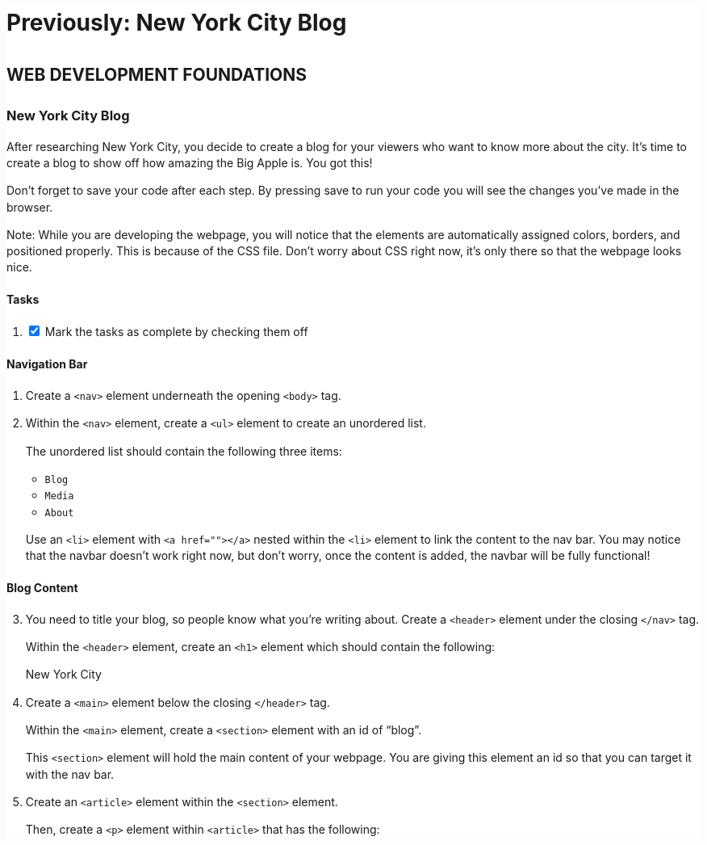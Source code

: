 # Previously: New York City Blog
<h2>WEB DEVELOPMENT FOUNDATIONS</h2>
<h3>New York City Blog</h3>
<p>After researching New York City, you decide to create a blog for your viewers who want to know more about the city. It’s time to create a blog to show off how amazing the Big Apple is. You got this!</p>
<p>Don’t forget to save your code after each step. By pressing save to run your code you will see the changes you’ve made in the browser.</p>
<p>Note: While you are developing the webpage, you will notice that the elements are automatically assigned colors, borders, and positioned properly. This is because of the CSS file. Don’t worry about CSS right now, it’s only there so that the webpage looks nice.</p>
<h4>Tasks</h4>
<ol>
  <li>
    <input type="checkbox" checked> Mark the tasks as complete by checking them off
  </li>
</ol>
<h4>Navigation Bar</h4>
<ol>
  <li>Create a <code>&lt;nav&gt;</code> element underneath the opening <code>&lt;body&gt;</code> tag.</li>
  <li>
    <p>Within the <code>&lt;nav&gt;</code> element, create a <code>&lt;ul&gt;</code> element to create an unordered list.</p>
    <p>The unordered list should contain the following three items:</p>
    <ul>
      <li><code>Blog</code></li>
      <li><code>Media</code></li>
      <li><code>About</code></li>
    </ul>
    <p>Use an <code>&lt;li&gt;</code> element with <code>&lt;a href=""&gt;&lt;/a&gt;</code> nested within the <code>&lt;li&gt;</code> element to link the content to the nav bar. You may notice that the navbar doesn’t work right now, but don’t worry, once the content is added, the navbar will be fully functional!</p>
  </li>
</ol>
<h4>Blog Content</h4>
<ol start="3">
  <li>
    <p>You need to title your blog, so people know what you’re writing about. Create a <code>&lt;header&gt;</code> element under the closing <code>&lt;/nav&gt;</code> tag.</p>
    <p>Within the <code>&lt;header&gt;</code> element, create an <code>&lt;h1&gt;</code> element which should contain the following:</p>
    <p>New York City</p>
  </li>
  <li>
    <p>Create a <code>&lt;main&gt;</code> element below the closing <code>&lt;/header&gt;</code> tag.</p>
    <p>Within the <code>&lt;main&gt;</code> element, create a <code>&lt;section&gt;</code> element with an id of “blog”.</p>
    <p>This <code>&lt;section&gt;</code> element will hold the main content of your webpage. You are giving this element an id so that you can target it with the nav bar.</p>
  </li>
  <li>
    <p>Create an <code>&lt;article&gt;</code> element within the <code>&lt;section&gt;</code> element.</p>
    <p>Then, create a <code>&lt;p&gt;</code> element within <code>&lt;article&gt;</code> that has the following:</p>